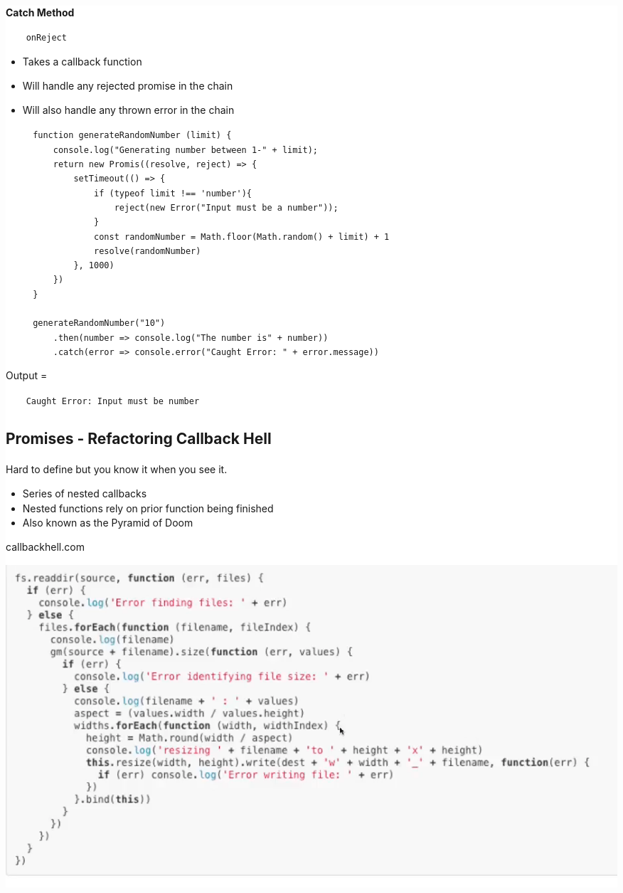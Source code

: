 <strong>Catch Method</strong>

        onReject 

* Takes a callback function 
* Will handle any rejected promise in the chain 
* Will also handle any thrown error in the chain 

        function generateRandomNumber (limit) {
            console.log("Generating number between 1-" + limit); 
            return new Promis((resolve, reject) => {
                setTimeout(() => {
                    if (typeof limit !== 'number'){
                        reject(new Error("Input must be a number"));
                    }
                    const randomNumber = Math.floor(Math.random() + limit) + 1
                    resolve(randomNumber)
                }, 1000)
            })
        }

        generateRandomNumber("10")
            .then(number => console.log("The number is" + number))
            .catch(error => console.error("Caught Error: " + error.message))

Output =

        Caught Error: Input must be number 

## Promises - Refactoring Callback Hell 

Hard to define but you know it when you see it.

* Series of nested callbacks
* Nested functions rely on prior function being finished 
* Also known as the Pyramid of Doom 

callbackhell.com

![Screenshots](./docs/5.png "screenshots")
